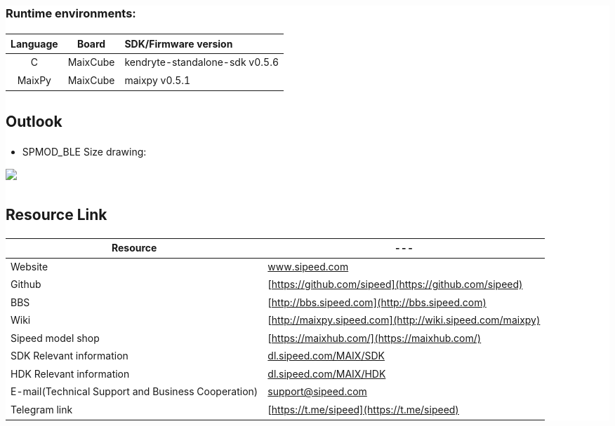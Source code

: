 ### Runtime environments:

  |  Language  |  Board  | SDK/Firmware version |
  | :----: | :------: | :----------------------------- |
  |   C    | MaixCube | kendryte-standalone-sdk v0.5.6 |
  | MaixPy | MaixCube | maixpy v0.5.1                  |

## Outlook

- SPMOD_BLE Size drawing:

<img src="../../assets/spmod/spmod_bt/sipeed_spmod_bt.png" height="250" />


## Resource Link

| Resource | --- |
| --- | --- |
| Website | www.sipeed.com |
| Github | [https://github.com/sipeed](https://github.com/sipeed) |
| BBS | [http://bbs.sipeed.com](http://bbs.sipeed.com) |
| Wiki | [http://maixpy.sipeed.com](http://wiki.sipeed.com/maixpy) |
| Sipeed model shop | [https://maixhub.com/](https://maixhub.com/) |
| SDK Relevant information | [dl.sipeed.com/MAIX/SDK](dl.sipeed.com/MAIX/SDK) |
| HDK Relevant information | [dl.sipeed.com/MAIX/HDK](dl.sipeed.com/MAIX/HDK) |
| E-mail(Technical Support and Business Cooperation) | [support@sipeed.com](mailto:support@sipeed.com) |
| Telegram link | [https://t.me/sipeed](https://t.me/sipeed) |